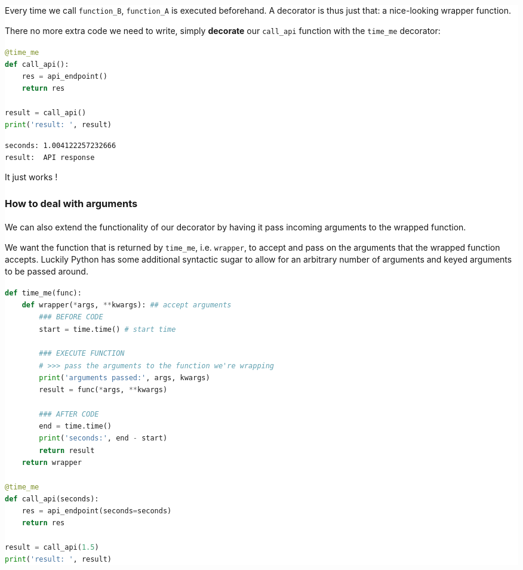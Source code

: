 
Every time we call `function_B`, `function_A` is executed beforehand. A decorator is thus just that: a nice-looking wrapper function.

There no more extra code we need to write, simply **decorate** our `call_api` function with the `time_me` decorator:


```python
@time_me
def call_api():
    res = api_endpoint()
    return res

result = call_api()
print('result: ', result)
```

    seconds: 1.004122257232666
    result:  API response


It just works !

### How to deal with arguments

We can also extend the functionality of our decorator by having it pass incoming arguments to the wrapped function.

We want the function that is returned by `time_me`, i.e. `wrapper`, to accept and pass on the arguments that the wrapped function accepts. Luckily Python has some additional syntactic sugar to allow for an arbitrary number of arguments and keyed arguments to be passed around.


```python
def time_me(func):
    def wrapper(*args, **kwargs): ## accept arguments        
        ### BEFORE CODE
        start = time.time() # start time

        ### EXECUTE FUNCTION
        # >>> pass the arguments to the function we're wrapping
        print('arguments passed:', args, kwargs)
        result = func(*args, **kwargs)

        ### AFTER CODE
        end = time.time()
        print('seconds:', end - start)
        return result
    return wrapper

@time_me
def call_api(seconds):
    res = api_endpoint(seconds=seconds)
    return res

result = call_api(1.5)
print('result: ', result)
```
